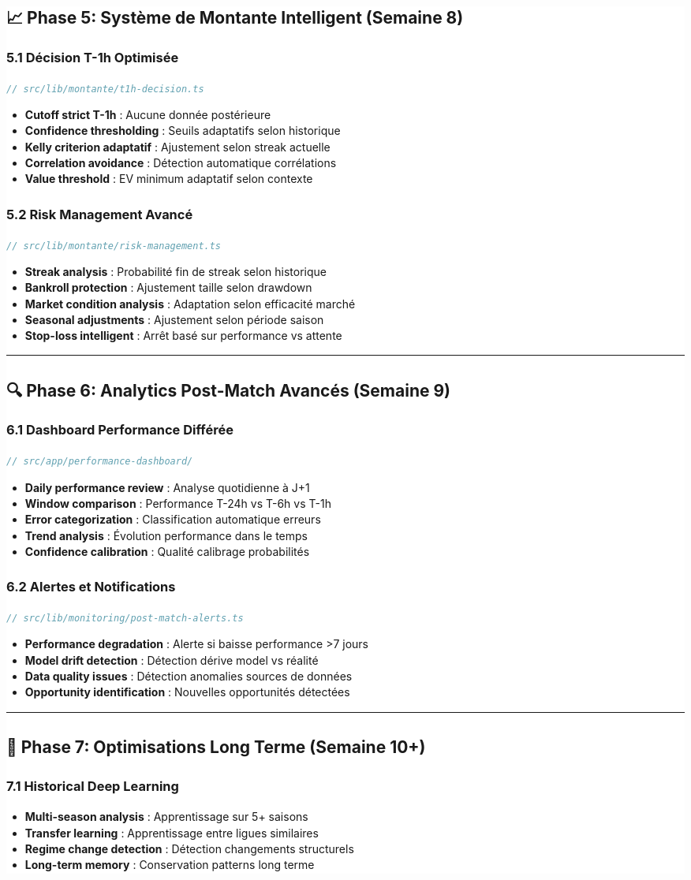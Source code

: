 
## 📈 Phase 5: Système de Montante Intelligent (Semaine 8)

### 5.1 Décision T-1h Optimisée
```typescript
// src/lib/montante/t1h-decision.ts
```
- **Cutoff strict T-1h** : Aucune donnée postérieure
- **Confidence thresholding** : Seuils adaptatifs selon historique
- **Kelly criterion adaptatif** : Ajustement selon streak actuelle
- **Correlation avoidance** : Détection automatique corrélations
- **Value threshold** : EV minimum adaptatif selon contexte

### 5.2 Risk Management Avancé
```typescript
// src/lib/montante/risk-management.ts
```
- **Streak analysis** : Probabilité fin de streak selon historique
- **Bankroll protection** : Ajustement taille selon drawdown
- **Market condition analysis** : Adaptation selon efficacité marché
- **Seasonal adjustments** : Ajustement selon période saison
- **Stop-loss intelligent** : Arrêt basé sur performance vs attente

---

## 🔍 Phase 6: Analytics Post-Match Avancés (Semaine 9)

### 6.1 Dashboard Performance Différée
```typescript
// src/app/performance-dashboard/
```
- **Daily performance review** : Analyse quotidienne à J+1
- **Window comparison** : Performance T-24h vs T-6h vs T-1h
- **Error categorization** : Classification automatique erreurs
- **Trend analysis** : Évolution performance dans le temps
- **Confidence calibration** : Qualité calibrage probabilités

### 6.2 Alertes et Notifications
```typescript
// src/lib/monitoring/post-match-alerts.ts
```
- **Performance degradation** : Alerte si baisse performance >7 jours
- **Model drift detection** : Détection dérive model vs réalité
- **Data quality issues** : Détection anomalies sources de données
- **Opportunity identification** : Nouvelles opportunités détectées

---

## 🚀 Phase 7: Optimisations Long Terme (Semaine 10+)

### 7.1 Historical Deep Learning
- **Multi-season analysis** : Apprentissage sur 5+ saisons
- **Transfer learning** : Apprentissage entre ligues similaires
- **Regime change detection** : Détection changements structurels
- **Long-term memory** : Conservation patterns long terme

